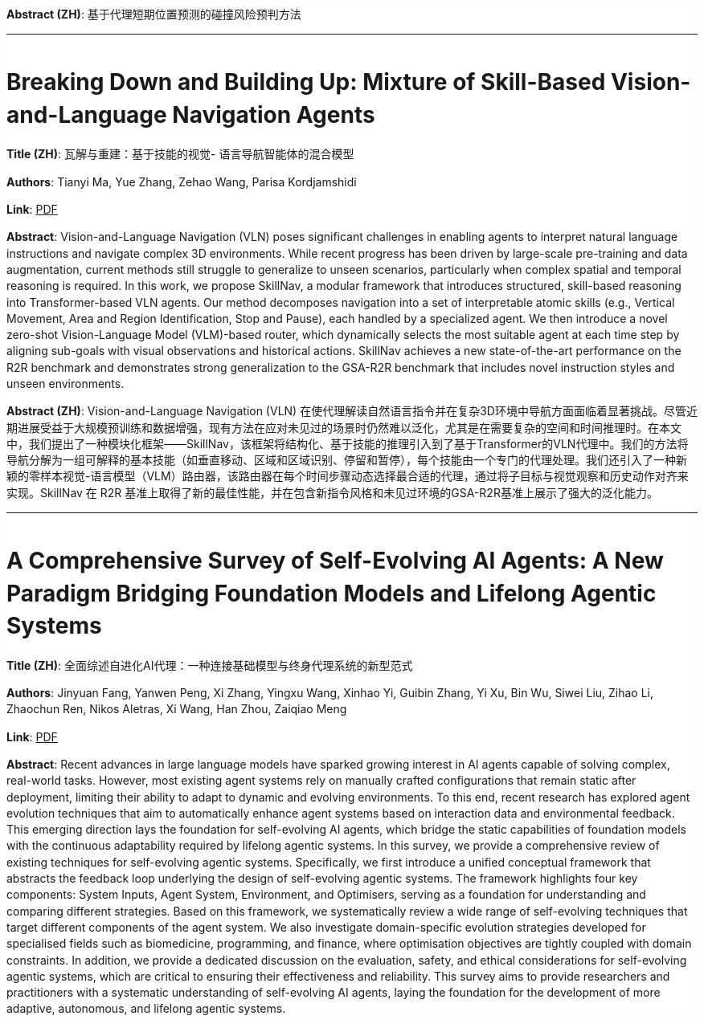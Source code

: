 **Abstract (ZH)**: 基于代理短期位置预测的碰撞风险预判方法 

---
# Breaking Down and Building Up: Mixture of Skill-Based Vision-and-Language Navigation Agents 

**Title (ZH)**: 瓦解与重建：基于技能的视觉- 语言导航智能体的混合模型 

**Authors**: Tianyi Ma, Yue Zhang, Zehao Wang, Parisa Kordjamshidi  

**Link**: [PDF](https://arxiv.org/pdf/2508.07642)  

**Abstract**: Vision-and-Language Navigation (VLN) poses significant challenges in enabling agents to interpret natural language instructions and navigate complex 3D environments. While recent progress has been driven by large-scale pre-training and data augmentation, current methods still struggle to generalize to unseen scenarios, particularly when complex spatial and temporal reasoning is required. In this work, we propose SkillNav, a modular framework that introduces structured, skill-based reasoning into Transformer-based VLN agents. Our method decomposes navigation into a set of interpretable atomic skills (e.g., Vertical Movement, Area and Region Identification, Stop and Pause), each handled by a specialized agent. We then introduce a novel zero-shot Vision-Language Model (VLM)-based router, which dynamically selects the most suitable agent at each time step by aligning sub-goals with visual observations and historical actions. SkillNav achieves a new state-of-the-art performance on the R2R benchmark and demonstrates strong generalization to the GSA-R2R benchmark that includes novel instruction styles and unseen environments. 

**Abstract (ZH)**: Vision-and-Language Navigation (VLN) 在使代理解读自然语言指令并在复杂3D环境中导航方面面临着显著挑战。尽管近期进展受益于大规模预训练和数据增强，现有方法在应对未见过的场景时仍然难以泛化，尤其是在需要复杂的空间和时间推理时。在本文中，我们提出了一种模块化框架——SkillNav，该框架将结构化、基于技能的推理引入到了基于Transformer的VLN代理中。我们的方法将导航分解为一组可解释的基本技能（如垂直移动、区域和区域识别、停留和暂停），每个技能由一个专门的代理处理。我们还引入了一种新颖的零样本视觉-语言模型（VLM）路由器，该路由器在每个时间步骤动态选择最合适的代理，通过将子目标与视觉观察和历史动作对齐来实现。SkillNav 在 R2R 基准上取得了新的最佳性能，并在包含新指令风格和未见过环境的GSA-R2R基准上展示了强大的泛化能力。 

---
# A Comprehensive Survey of Self-Evolving AI Agents: A New Paradigm Bridging Foundation Models and Lifelong Agentic Systems 

**Title (ZH)**: 全面综述自进化AI代理：一种连接基础模型与终身代理系统的新型范式 

**Authors**: Jinyuan Fang, Yanwen Peng, Xi Zhang, Yingxu Wang, Xinhao Yi, Guibin Zhang, Yi Xu, Bin Wu, Siwei Liu, Zihao Li, Zhaochun Ren, Nikos Aletras, Xi Wang, Han Zhou, Zaiqiao Meng  

**Link**: [PDF](https://arxiv.org/pdf/2508.07407)  

**Abstract**: Recent advances in large language models have sparked growing interest in AI agents capable of solving complex, real-world tasks. However, most existing agent systems rely on manually crafted configurations that remain static after deployment, limiting their ability to adapt to dynamic and evolving environments. To this end, recent research has explored agent evolution techniques that aim to automatically enhance agent systems based on interaction data and environmental feedback. This emerging direction lays the foundation for self-evolving AI agents, which bridge the static capabilities of foundation models with the continuous adaptability required by lifelong agentic systems. In this survey, we provide a comprehensive review of existing techniques for self-evolving agentic systems. Specifically, we first introduce a unified conceptual framework that abstracts the feedback loop underlying the design of self-evolving agentic systems. The framework highlights four key components: System Inputs, Agent System, Environment, and Optimisers, serving as a foundation for understanding and comparing different strategies. Based on this framework, we systematically review a wide range of self-evolving techniques that target different components of the agent system. We also investigate domain-specific evolution strategies developed for specialised fields such as biomedicine, programming, and finance, where optimisation objectives are tightly coupled with domain constraints. In addition, we provide a dedicated discussion on the evaluation, safety, and ethical considerations for self-evolving agentic systems, which are critical to ensuring their effectiveness and reliability. This survey aims to provide researchers and practitioners with a systematic understanding of self-evolving AI agents, laying the foundation for the development of more adaptive, autonomous, and lifelong agentic systems. 
